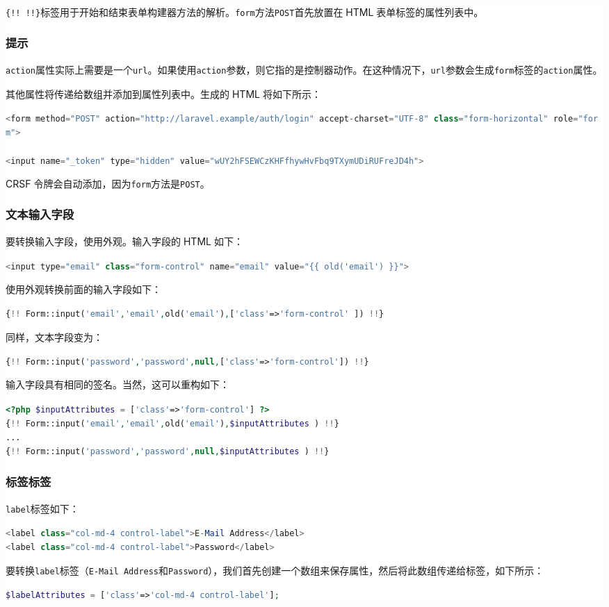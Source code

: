 `{!! !!}`标签用于开始和结束表单构建器方法的解析。`form`方法`POST`首先放置在 HTML 表单标签的属性列表中。

### 提示

`action`属性实际上需要是一个`url`。如果使用`action`参数，则它指的是控制器动作。在这种情况下，`url`参数会生成`form`标签的`action`属性。

其他属性将传递给数组并添加到属性列表中。生成的 HTML 将如下所示：

```php
<form method="POST" action="http://laravel.example/auth/login" accept-charset="UTF-8" class="form-horizontal" role="form">

<input name="_token" type="hidden" value="wUY2hFSEWCzKHFfhywHvFbq9TXymUDiRUFreJD4h">
```

CRSF 令牌会自动添加，因为`form`方法是`POST`。

### 文本输入字段

要转换输入字段，使用外观。输入字段的 HTML 如下：

```php
<input type="email" class="form-control" name="email" value="{{ old('email') }}">
```

使用外观转换前面的输入字段如下：

```php
{!! Form::input('email','email',old('email'),['class'=>'form-control' ]) !!}
```

同样，文本字段变为：

```php
{!! Form::input('password','password',null,['class'=>'form-control']) !!}
```

输入字段具有相同的签名。当然，这可以重构如下：

```php
<?php $inputAttributes = ['class'=>'form-control'] ?>
{!! Form::input('email','email',old('email'),$inputAttributes ) !!}
...
{!! Form::input('password','password',null,$inputAttributes ) !!}
```

### 标签标签

`label`标签如下：

```php
<label class="col-md-4 control-label">E-Mail Address</label>
<label class="col-md-4 control-label">Password</label>
```

要转换`label`标签（`E-Mail Address`和`Password`），我们首先创建一个数组来保存属性，然后将此数组传递给标签，如下所示：

```php
$labelAttributes = ['class'=>'col-md-4 control-label'];
```
